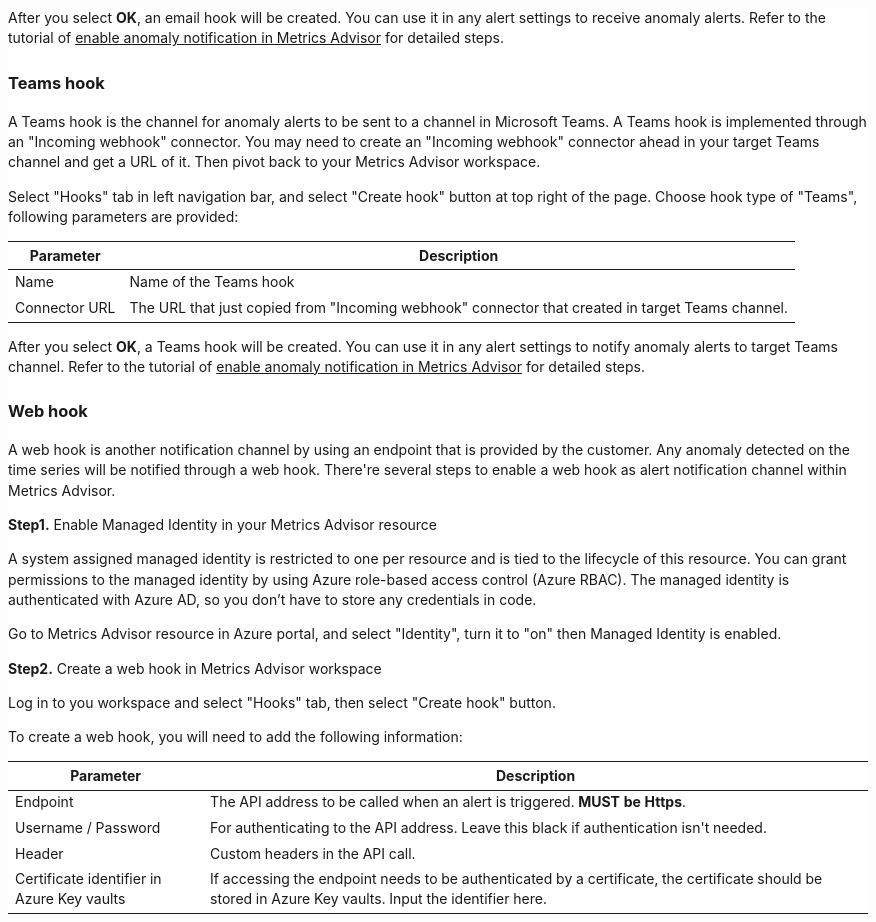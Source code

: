 After you select **OK**, an email hook will be created. You can use it in any alert settings to receive anomaly alerts. Refer to the tutorial of [enable anomaly notification in Metrics Advisor](../tutorials/enable-anomaly-notification.md#send-notifications-with-azure-logic-apps-teams-and-smtp) for detailed steps.

### Teams hook

A Teams hook is the channel for anomaly alerts to be sent to a channel in Microsoft Teams. A Teams hook is implemented through an "Incoming webhook" connector. You may need to create an "Incoming webhook" connector ahead in your target Teams channel and get a URL of it. Then pivot back to your Metrics Advisor workspace. 

Select "Hooks" tab in left navigation bar, and select "Create hook" button at top right of the page. Choose hook type of "Teams", following parameters are provided: 

|Parameter |Description  |
|---------|---------|
| Name | Name of the Teams hook | 
| Connector URL | The URL that just copied from "Incoming webhook" connector that created in target Teams channel. |

After you select **OK**, a Teams hook will be created. You can use it in any alert settings to notify anomaly alerts to target Teams channel. Refer to the tutorial of [enable anomaly notification in Metrics Advisor](../tutorials/enable-anomaly-notification.md#send-notifications-with-azure-logic-apps-teams-and-smtp) for detailed steps.

### Web hook

A web hook is another notification channel by using an endpoint that is provided by the customer. Any anomaly detected on the time series will be notified through a web hook. There're several steps to enable a web hook as alert notification channel within Metrics Advisor. 

**Step1.** 	Enable Managed Identity in your Metrics Advisor resource

A system assigned managed identity is restricted to one per resource and is tied to the lifecycle of this resource. You can grant permissions to the managed identity by using Azure role-based access control (Azure RBAC). The managed identity is authenticated with Azure AD, so you don’t have to store any credentials in code. 

Go to Metrics Advisor resource in Azure portal, and select "Identity", turn it to "on" then Managed Identity is enabled. 

**Step2.** Create a web hook in Metrics Advisor workspace

Log in to you workspace and select "Hooks" tab, then select "Create hook" button. 


To create a web hook, you will need to add the following information:

|Parameter |Description  |
|---------|---------|
|Endpoint     | The API address to be called when an alert is triggered. **MUST be Https**.       |
|Username / Password | For authenticating to the API address. Leave this black if authentication isn't needed.         |
|Header     | Custom headers in the API call.        |
|Certificate identifier in Azure Key vaults| If accessing the endpoint needs to be authenticated by a certificate, the certificate should be stored in Azure Key vaults. Input the identifier here.
